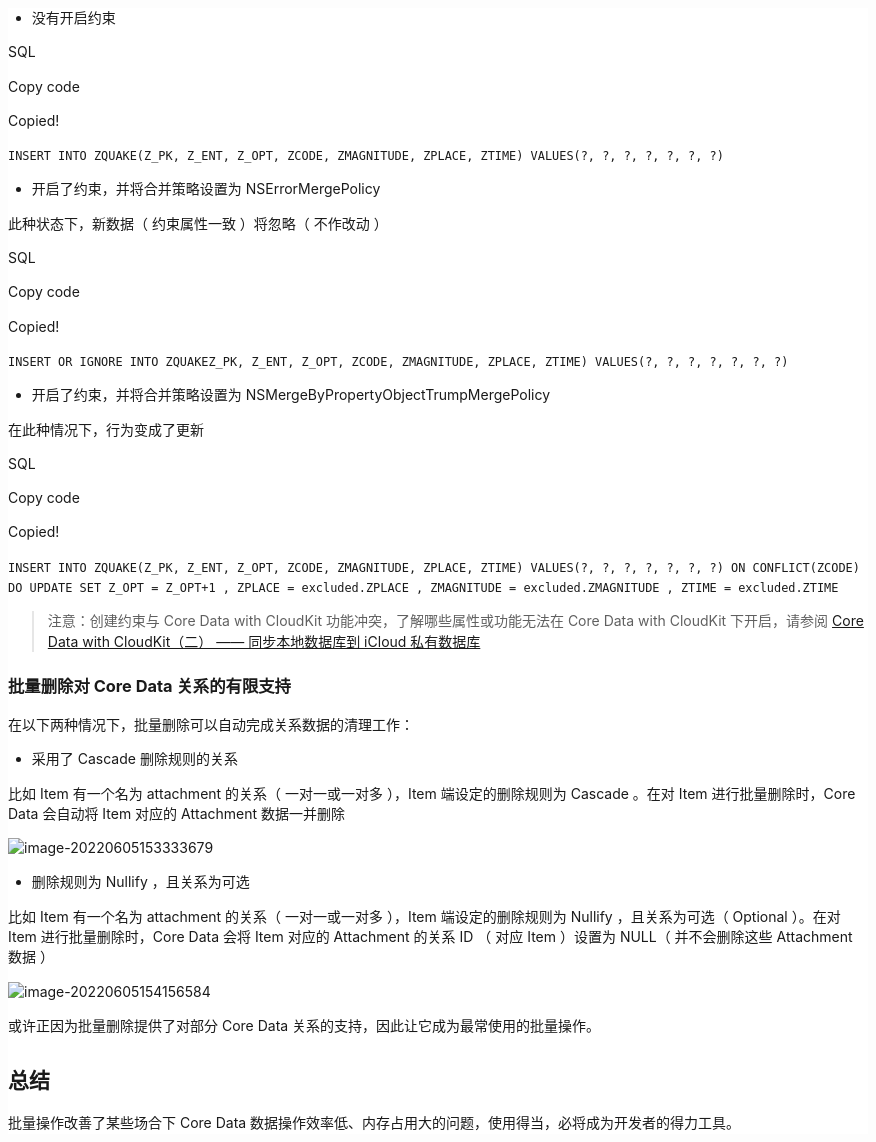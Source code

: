 - 没有开启约束

SQL

Copy code

Copied!

    INSERT INTO ZQUAKE(Z_PK, Z_ENT, Z_OPT, ZCODE, ZMAGNITUDE, ZPLACE, ZTIME) VALUES(?, ?, ?, ?, ?, ?, ?)

- 开启了约束，并将合并策略设置为 NSErrorMergePolicy

此种状态下，新数据（ 约束属性一致 ）将忽略（ 不作改动 ）

SQL

Copy code

Copied!

    INSERT OR IGNORE INTO ZQUAKEZ_PK, Z_ENT, Z_OPT, ZCODE, ZMAGNITUDE, ZPLACE, ZTIME) VALUES(?, ?, ?, ?, ?, ?, ?)

- 开启了约束，并将合并策略设置为 NSMergeByPropertyObjectTrumpMergePolicy

在此种情况下，行为变成了更新

SQL

Copy code

Copied!

    INSERT INTO ZQUAKE(Z_PK, Z_ENT, Z_OPT, ZCODE, ZMAGNITUDE, ZPLACE, ZTIME) VALUES(?, ?, ?, ?, ?, ?, ?) ON CONFLICT(ZCODE) DO UPDATE SET Z_OPT = Z_OPT+1 , ZPLACE = excluded.ZPLACE , ZMAGNITUDE = excluded.ZMAGNITUDE , ZTIME = excluded.ZTIME

> 注意：创建约束与 Core Data with CloudKit 功能冲突，了解哪些属性或功能无法在 Core Data with CloudKit
> 下开启，请参阅 [ Core Data with CloudKit（二） —— 同步本地数据库到 iCloud 私有数据库
> ](/zh/posts/coredatawithcloudkit-2/#%E5%88%9B%E5%BB%BA%E5%8F%AF%E5%90%8C%E6%AD%A5-model-%E7%9A%84%E6%B3%A8%E6%84%8F%E4%BA%8B%E9%A1%B9)

### 批量删除对 Core Data 关系的有限支持

在以下两种情况下，批量删除可以自动完成关系数据的清理工作：

- 采用了 Cascade 删除规则的关系

比如 Item 有一个名为 attachment 的关系（ 一对一或一对多 ），Item 端设定的删除规则为 Cascade 。在对 Item
进行批量删除时，Core Data 会自动将 Item 对应的 Attachment 数据一并删除

![image-20220605153333679](https://cdn.fatbobman.com/image-20220605153333679.png)

- 删除规则为 Nullify ，且关系为可选

比如 Item 有一个名为 attachment 的关系（ 一对一或一对多 ），Item 端设定的删除规则为 Nullify ，且关系为可选（
Optional ）。在对 Item 进行批量删除时，Core Data 会将 Item 对应的 Attachment 的关系 ID （ 对应 Item
）设置为 NULL（ 并不会删除这些 Attachment 数据 ）

![image-20220605154156584](https://cdn.fatbobman.com/image-20220605154156584.png)

或许正因为批量删除提供了对部分 Core Data 关系的支持，因此让它成为最常使用的批量操作。

## 总结

批量操作改善了某些场合下 Core Data 数据操作效率低、内存占用大的问题，使用得当，必将成为开发者的得力工具。
